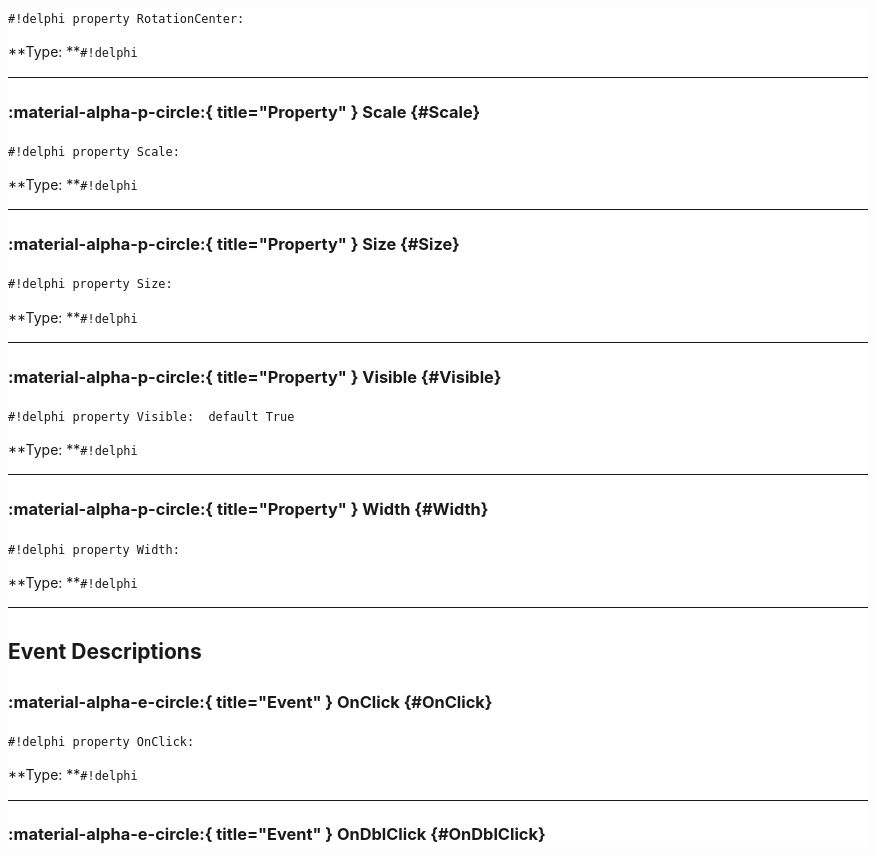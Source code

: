 `#!delphi property RotationCenter: `

**Type: **`#!delphi `

---

###  :material-alpha-p-circle:{ title="Property" } Scale {#Scale}

`#!delphi property Scale: `

**Type: **`#!delphi `

---

###  :material-alpha-p-circle:{ title="Property" } Size {#Size}

`#!delphi property Size: `

**Type: **`#!delphi `

---

###  :material-alpha-p-circle:{ title="Property" } Visible {#Visible}

`#!delphi property Visible:  default True`

**Type: **`#!delphi `

---

###  :material-alpha-p-circle:{ title="Property" } Width {#Width}

`#!delphi property Width: `

**Type: **`#!delphi `

---

## Event Descriptions

###  :material-alpha-e-circle:{ title="Event" } OnClick {#OnClick}

`#!delphi property OnClick: `

**Type: **`#!delphi `

---

###  :material-alpha-e-circle:{ title="Event" } OnDblClick {#OnDblClick}
